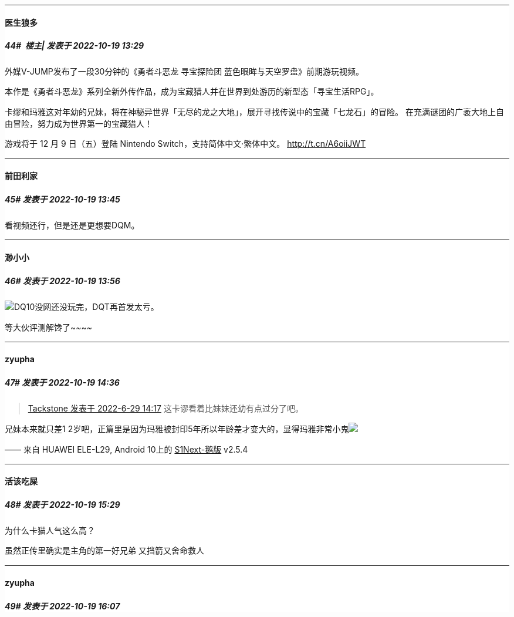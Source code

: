 *****

####  医生狼多  
##### 44#         楼主| 发表于 2022-10-19 13:29

外媒V-JUMP发布了一段30分钟的《勇者斗恶龙 寻宝探险团 蓝色眼眸与天空罗盘》前期游玩视频。

本作是《勇者斗恶龙》系列全新外传作品，成为宝藏猎人并在世界到处游历的新型态「寻宝生活RPG」。

卡缪和玛雅这对年幼的兄妹，将在神秘异世界「无尽的龙之大地」，展开寻找传说中的宝藏「七龙石」的冒险。
在充满谜团的广袤大地上自由冒险，努力成为世界第一的宝藏猎人！

游戏将于 12 月 9 日（五）登陆 Nintendo Switch，支持简体中文·繁体中文。 http://t.cn/A6oiiJWT

*****

####  前田利家  
##### 45#       发表于 2022-10-19 13:45

看视频还行，但是还是更想要DQM。

*****

####  渺小小  
##### 46#       发表于 2022-10-19 13:56

<img src="https://static.saraba1st.com/image/smiley/face2017/018.png" referrerpolicy="no-referrer">DQ10没网还没玩完，DQT再首发太亏。

等大伙评测解馋了~~~~

*****

####  zyupha  
##### 47#       发表于 2022-10-19 14:36

<blockquote><a href="httphttps://bbs.saraba1st.com/2b/forum.php?mod=redirect&amp;goto=findpost&amp;pid=56458454&amp;ptid=2071646" target="_blank">Tackstone 发表于 2022-6-29 14:17</a>
这卡谬看着比妹妹还幼有点过分了吧。</blockquote>
兄妹本来就只差1 2岁吧，正篇里是因为玛雅被封印5年所以年龄差才变大的，显得玛雅非常小鬼<img src="https://static.saraba1st.com/image/smiley/face2017/066.png" referrerpolicy="no-referrer">

—— 来自 HUAWEI ELE-L29, Android 10上的 [S1Next-鹅版](https://github.com/ykrank/S1-Next/releases) v2.5.4

*****

####  活该吃屎  
##### 48#       发表于 2022-10-19 15:29

为什么卡猫人气这么高？

虽然正传里确实是主角的第一好兄弟 又挡箭又舍命救人

*****

####  zyupha  
##### 49#       发表于 2022-10-19 16:07
